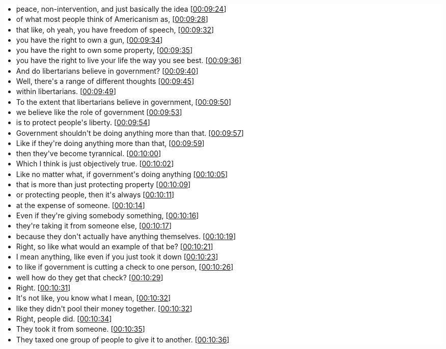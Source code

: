 *  peace, non-intervention, and just basically the idea [[00:09:24](https://www.youtube.com/watch?v=tyT0dZKmcBg&t=564.5600000000001s)]
*  of what most people think of Americanism as, [[00:09:28](https://www.youtube.com/watch?v=tyT0dZKmcBg&t=568.42s)]
*  that like, oh yeah, you have freedom of speech, [[00:09:32](https://www.youtube.com/watch?v=tyT0dZKmcBg&t=572.4599999999999s)]
*  you have the right to own a gun, [[00:09:34](https://www.youtube.com/watch?v=tyT0dZKmcBg&t=574.3199999999999s)]
*  you have the right to own some property, [[00:09:35](https://www.youtube.com/watch?v=tyT0dZKmcBg&t=575.26s)]
*  you have the right to live your life the way you see best. [[00:09:36](https://www.youtube.com/watch?v=tyT0dZKmcBg&t=576.6999999999999s)]
*  And do libertarians believe in government? [[00:09:40](https://www.youtube.com/watch?v=tyT0dZKmcBg&t=580.9s)]
*  Well, there's a range of different thoughts [[00:09:45](https://www.youtube.com/watch?v=tyT0dZKmcBg&t=585.14s)]
*  within libertarians. [[00:09:49](https://www.youtube.com/watch?v=tyT0dZKmcBg&t=589.14s)]
*  To the extent that libertarians believe in government, [[00:09:50](https://www.youtube.com/watch?v=tyT0dZKmcBg&t=590.9399999999999s)]
*  we believe like the role of government [[00:09:53](https://www.youtube.com/watch?v=tyT0dZKmcBg&t=593.14s)]
*  is to protect people's liberty. [[00:09:54](https://www.youtube.com/watch?v=tyT0dZKmcBg&t=594.64s)]
*  Government shouldn't be doing anything more than that. [[00:09:57](https://www.youtube.com/watch?v=tyT0dZKmcBg&t=597.3s)]
*  Like if they're doing anything more than that, [[00:09:59](https://www.youtube.com/watch?v=tyT0dZKmcBg&t=599.34s)]
*  then they've become tyrannical. [[00:10:00](https://www.youtube.com/watch?v=tyT0dZKmcBg&t=600.86s)]
*  Which I think is just objectively true. [[00:10:02](https://www.youtube.com/watch?v=tyT0dZKmcBg&t=602.86s)]
*  Like no matter what, if government's doing anything [[00:10:05](https://www.youtube.com/watch?v=tyT0dZKmcBg&t=605.62s)]
*  that is more than just protecting property [[00:10:09](https://www.youtube.com/watch?v=tyT0dZKmcBg&t=609.58s)]
*  or protecting people, then it's always [[00:10:11](https://www.youtube.com/watch?v=tyT0dZKmcBg&t=611.96s)]
*  at the expense of someone. [[00:10:14](https://www.youtube.com/watch?v=tyT0dZKmcBg&t=614.5600000000001s)]
*  Even if they're giving somebody something, [[00:10:16](https://www.youtube.com/watch?v=tyT0dZKmcBg&t=616.2s)]
*  they're taking it from someone else, [[00:10:17](https://www.youtube.com/watch?v=tyT0dZKmcBg&t=617.6800000000001s)]
*  because they don't actually have anything themselves. [[00:10:19](https://www.youtube.com/watch?v=tyT0dZKmcBg&t=619.1s)]
*  Right, so like what would an example of that be? [[00:10:21](https://www.youtube.com/watch?v=tyT0dZKmcBg&t=621.86s)]
*  I mean anything, like even if you just took it down [[00:10:23](https://www.youtube.com/watch?v=tyT0dZKmcBg&t=623.98s)]
*  to like if government is cutting a check to one person, [[00:10:26](https://www.youtube.com/watch?v=tyT0dZKmcBg&t=626.0799999999999s)]
*  well how do they get that check? [[00:10:29](https://www.youtube.com/watch?v=tyT0dZKmcBg&t=629.3599999999999s)]
*  Right. [[00:10:31](https://www.youtube.com/watch?v=tyT0dZKmcBg&t=631.16s)]
*  It's not like, you know what I mean, [[00:10:32](https://www.youtube.com/watch?v=tyT0dZKmcBg&t=632.0s)]
*  like they didn't pool their money together. [[00:10:32](https://www.youtube.com/watch?v=tyT0dZKmcBg&t=632.8199999999999s)]
*  Right, people did. [[00:10:34](https://www.youtube.com/watch?v=tyT0dZKmcBg&t=634.3199999999999s)]
*  They took it from someone. [[00:10:35](https://www.youtube.com/watch?v=tyT0dZKmcBg&t=635.2399999999999s)]
*  They taxed one group of people to give it to another. [[00:10:36](https://www.youtube.com/watch?v=tyT0dZKmcBg&t=636.4s)]